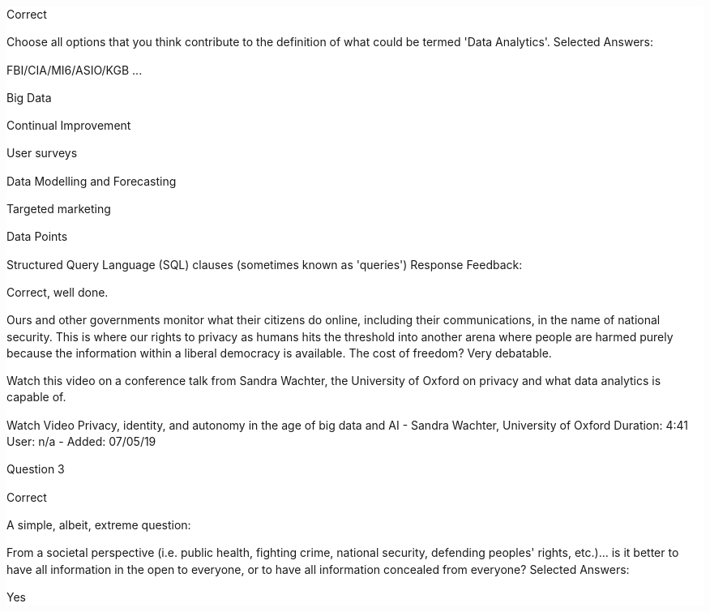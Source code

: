 Correct 	

Choose all options that you think contribute to the definition of what could be termed 'Data Analytics'.
Selected Answers: 	

FBI/CIA/MI6/ASIO/KGB ... <pick your own secret service>
	

Big Data
	

Continual Improvement
	

User surveys
	

Data Modelling and Forecasting
	

Targeted marketing
	

Data Points
	

Structured Query Language (SQL) clauses (sometimes known as 'queries')
Response Feedback: 	

Correct, well done.

Ours and other governments monitor what their citizens do online, including their communications, in the name of national security. This is where our rights to privacy as humans hits the threshold into another arena where people are harmed purely because the information within a liberal democracy is available. The cost of freedom? Very debatable.

Watch this video on a conference talk from Sandra Wachter, the University of Oxford on privacy and what data analytics is capable of.

 
Watch Video
Privacy, identity, and autonomy in the age of big data and AI - Sandra Wachter, University of Oxford
Duration: 4:41
User: n/a - Added: 07/05/19


 


Question 3
	
Correct 	

A simple, albeit, extreme question:

From a societal perspective (i.e. public health, fighting crime, national security, defending peoples' rights, etc.)... is it better to have all information in the open to everyone, or to have all information concealed from everyone?
Selected Answers: 	

Yes
	
